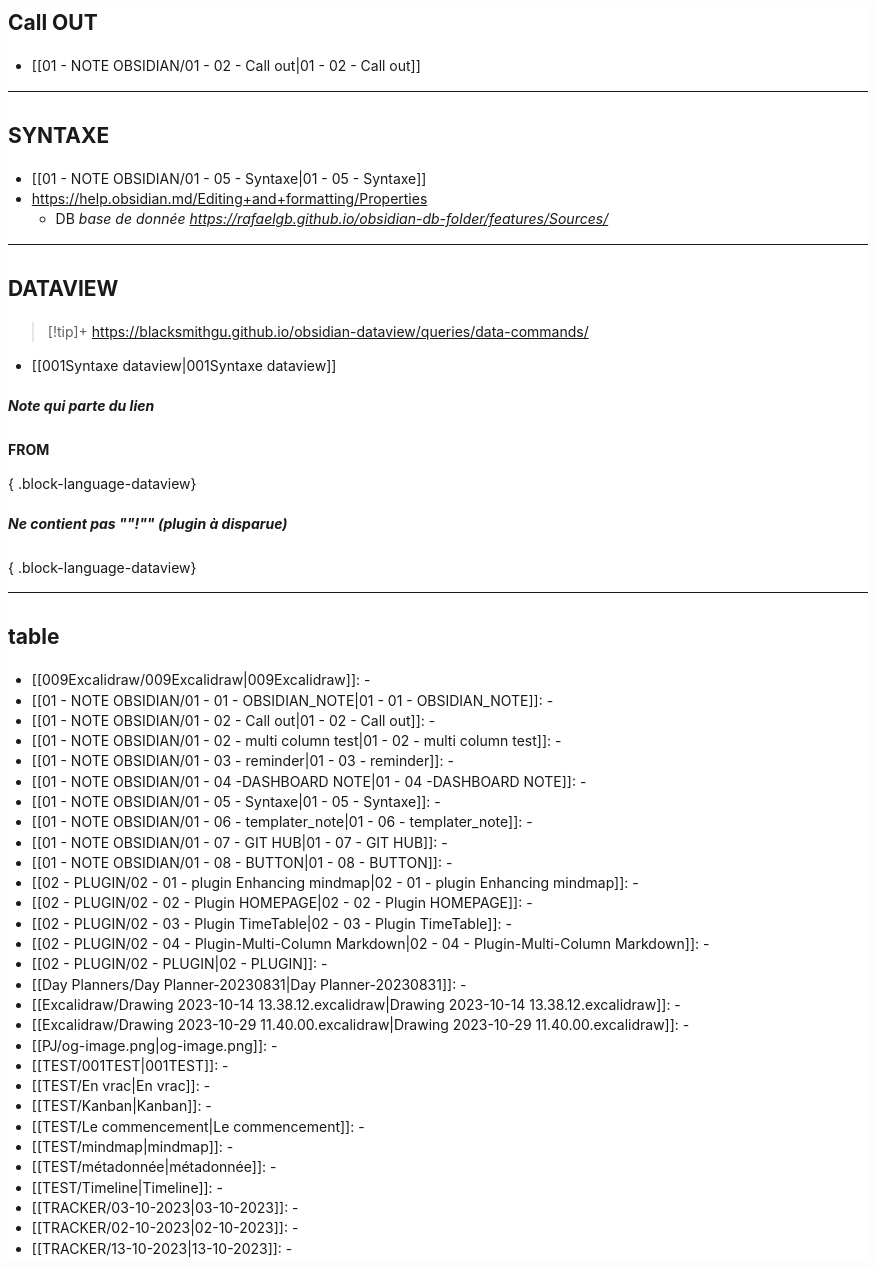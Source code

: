 ##  Call OUT

-  [[01 - NOTE OBSIDIAN/01 - 02 - Call out\|01 - 02 - Call out]]

---

## SYNTAXE

- [[01 - NOTE OBSIDIAN/01 - 05 - Syntaxe\|01 - 05 - Syntaxe]]
- https://help.obsidian.md/Editing+and+formatting/Properties
	- DB _base de donnée
 https://rafaelgb.github.io/obsidian-db-folder/features/Sources/_

---

## DATAVIEW

> [!tip]+
> https://blacksmithgu.github.io/obsidian-dataview/queries/data-commands/


- [[001Syntaxe dataview\|001Syntaxe dataview]]

##### Note qui parte du lien

**FROM**

{ .block-language-dataview}

##### Ne contient pas ""!"" (plugin à disparue)

{ .block-language-dataview}

---
## table
- [[009Excalidraw/009Excalidraw\|009Excalidraw]]: \-
- [[01 - NOTE OBSIDIAN/01 - 01 - OBSIDIAN_NOTE\|01 - 01 - OBSIDIAN_NOTE]]: \-
- [[01 - NOTE OBSIDIAN/01 - 02 - Call out\|01 - 02 - Call out]]: \-
- [[01 - NOTE OBSIDIAN/01 - 02 - multi column test\|01 - 02 - multi column test]]: \-
- [[01 - NOTE OBSIDIAN/01 - 03 - reminder\|01 - 03 - reminder]]: \-
- [[01 - NOTE OBSIDIAN/01 - 04 -DASHBOARD NOTE\|01 - 04 -DASHBOARD NOTE]]: \-
- [[01 - NOTE OBSIDIAN/01 - 05 - Syntaxe\|01 - 05 - Syntaxe]]: \-
- [[01 - NOTE OBSIDIAN/01 - 06 - templater_note\|01 - 06 - templater_note]]: \-
- [[01 - NOTE OBSIDIAN/01 - 07 - GIT HUB\|01 - 07 - GIT HUB]]: \-
- [[01 - NOTE OBSIDIAN/01 - 08 - BUTTON\|01 - 08 - BUTTON]]: \-
- [[02 - PLUGIN/02 - 01 - plugin Enhancing mindmap\|02 - 01 - plugin Enhancing mindmap]]: \-
- [[02 - PLUGIN/02 - 02 - Plugin HOMEPAGE\|02 - 02 - Plugin HOMEPAGE]]: \-
- [[02 - PLUGIN/02 - 03 - Plugin TimeTable\|02 - 03 - Plugin TimeTable]]: \-
- [[02 - PLUGIN/02 - 04 - Plugin-Multi-Column Markdown\|02 - 04 - Plugin-Multi-Column Markdown]]: \-
- [[02 - PLUGIN/02 - PLUGIN\|02 - PLUGIN]]: \-
- [[Day Planners/Day Planner-20230831\|Day Planner-20230831]]: \-
- [[Excalidraw/Drawing 2023-10-14 13.38.12.excalidraw\|Drawing 2023-10-14 13.38.12.excalidraw]]: \-
- [[Excalidraw/Drawing 2023-10-29 11.40.00.excalidraw\|Drawing 2023-10-29 11.40.00.excalidraw]]: \-
- [[PJ/og-image.png\|og-image.png]]: \-
- [[TEST/001TEST\|001TEST]]: \-
- [[TEST/En vrac\|En vrac]]: \-
- [[TEST/Kanban\|Kanban]]: \-
- [[TEST/Le commencement\|Le commencement]]: \-
- [[TEST/mindmap\|mindmap]]: \-
- [[TEST/métadonnée\|métadonnée]]: \-
- [[TEST/Timeline\|Timeline]]: \-
- [[TRACKER/03-10-2023\|03-10-2023]]: \-
- [[TRACKER/02-10-2023\|02-10-2023]]: \-
- [[TRACKER/13-10-2023\|13-10-2023]]: \-